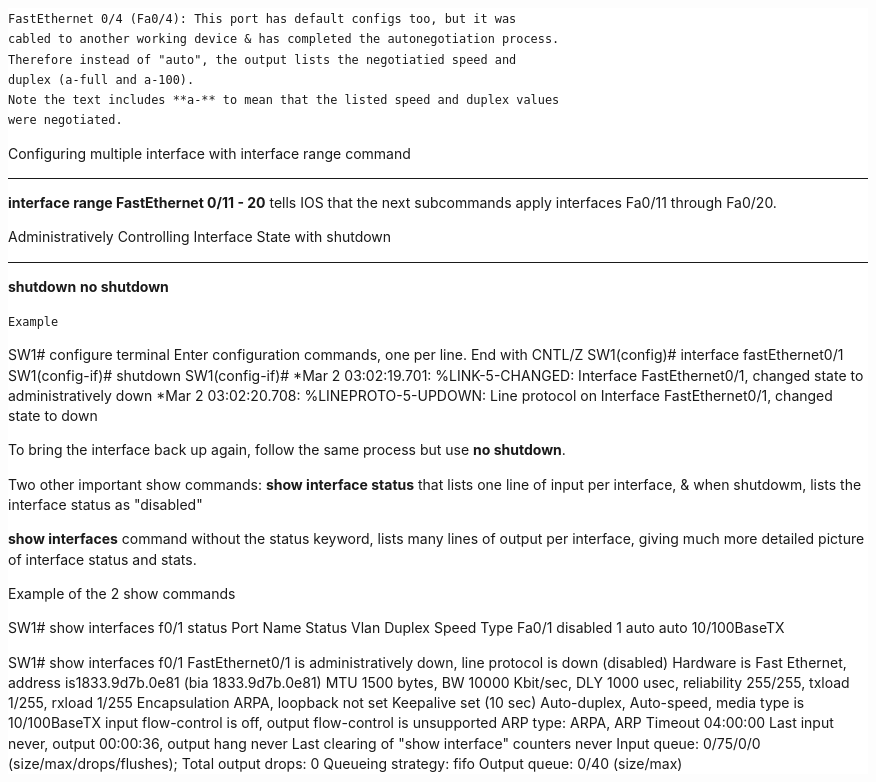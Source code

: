 	FastEthernet 0/4 (Fa0/4): This port has default configs too, but it was 
	cabled to another working device & has completed the autonegotiation process.
	Therefore instead of "auto", the output lists the negotiatied speed and 
	duplex (a-full and a-100). 
	Note the text includes **a-** to mean that the listed speed and duplex values
	were negotiated.
	

Configuring multiple interface with interface range command
******************************************************************
**interface range FastEthernet 0/11 - 20** tells IOS that the next subcommands
apply interfaces Fa0/11 through Fa0/20.

Administratively Controlling Interface State with shutdown
***********************************************************
**shutdown**
**no shutdown**

	Example
	
SW1# configure terminal
Enter configuration commands, one per line. End with CNTL/Z
SW1(config)# interface fastEthernet0/1
SW1(config-if)# shutdown
SW1(config-if)#
*Mar 2 03:02:19.701: %LINK-5-CHANGED: Interface
FastEthernet0/1, changed state to administratively down
*Mar 2 03:02:20.708: %LINEPROTO-5-UPDOWN: Line
protocol on Interface FastEthernet0/1,
changed state to down
 
 
To bring the interface back up again, follow the same process but use **no shutdown**.

Two other important show commands: **show interface status** that lists one line
of input per interface, & when shutdowm, lists the interface status as "disabled"

**show interfaces** command without the status keyword, lists many lines of 
output per interface, giving much more detailed picture of interface status
and stats.

Example of the 2 show commands

SW1# show interfaces f0/1 status
Port Name Status Vlan Duplex Speed Type
Fa0/1 disabled 1 auto auto 10/100BaseTX


SW1# show interfaces f0/1
FastEthernet0/1 is administratively down, line
protocol is down (disabled)
Hardware is Fast Ethernet, address is1833.9d7b.0e81 (bia 1833.9d7b.0e81)
MTU 1500 bytes, BW 10000 Kbit/sec, DLY 1000
usec,
reliability 255/255, txload 1/255, rxload 1/255
Encapsulation ARPA, loopback not set
Keepalive set (10 sec)
Auto-duplex, Auto-speed, media type is
10/100BaseTX
input flow-control is off, output flow-control
is unsupported
ARP type: ARPA, ARP Timeout 04:00:00
Last input never, output 00:00:36, output hang
never
Last clearing of "show interface" counters never
Input queue: 0/75/0/0 (size/max/drops/flushes);
Total output drops: 0
Queueing strategy: fifo
Output queue: 0/40 (size/max)
